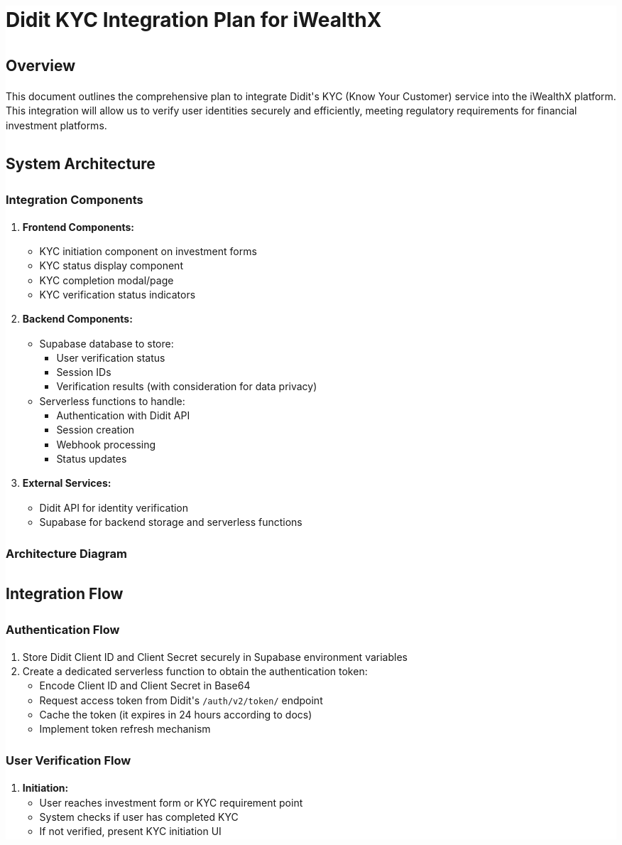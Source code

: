 # Didit KYC Integration Plan for iWealthX

## Overview

This document outlines the comprehensive plan to integrate Didit's KYC (Know Your Customer) service into the iWealthX platform. This integration will allow us to verify user identities securely and efficiently, meeting regulatory requirements for financial investment platforms.

## System Architecture

### Integration Components

1. **Frontend Components:**
   - KYC initiation component on investment forms
   - KYC status display component
   - KYC completion modal/page
   - KYC verification status indicators

2. **Backend Components:**
   - Supabase database to store:
     - User verification status
     - Session IDs
     - Verification results (with consideration for data privacy)
   - Serverless functions to handle:
     - Authentication with Didit API
     - Session creation
     - Webhook processing
     - Status updates

3. **External Services:**
   - Didit API for identity verification
   - Supabase for backend storage and serverless functions

### Architecture Diagram 


## Integration Flow

### Authentication Flow

1. Store Didit Client ID and Client Secret securely in Supabase environment variables
2. Create a dedicated serverless function to obtain the authentication token:
   - Encode Client ID and Client Secret in Base64
   - Request access token from Didit's `/auth/v2/token/` endpoint
   - Cache the token (it expires in 24 hours according to docs)
   - Implement token refresh mechanism

### User Verification Flow

1. **Initiation:**
   - User reaches investment form or KYC requirement point
   - System checks if user has completed KYC
   - If not verified, present KYC initiation UI
